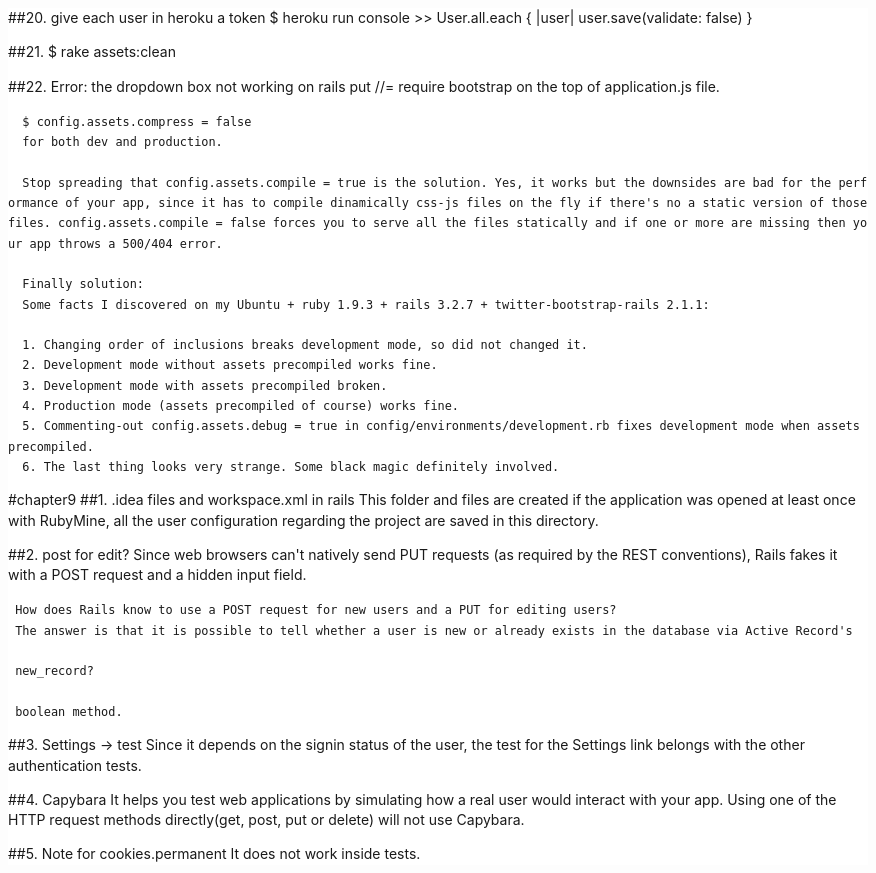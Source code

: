 ##20. give each user in heroku a token
      $ heroku run console
      >> User.all.each { |user| user.save(validate: false) }

##21. $ rake assets:clean
      
##22. Error: the dropdown box not working on rails
      put
      //= require bootstrap
      on the top of application.js file.

      $ config.assets.compress = false 
      for both dev and production.

      Stop spreading that config.assets.compile = true is the solution. Yes, it works but the downsides are bad for the performance of your app, since it has to compile dinamically css-js files on the fly if there's no a static version of those files. config.assets.compile = false forces you to serve all the files statically and if one or more are missing then your app throws a 500/404 error. 

      Finally solution:
      Some facts I discovered on my Ubuntu + ruby 1.9.3 + rails 3.2.7 + twitter-bootstrap-rails 2.1.1:

      1. Changing order of inclusions breaks development mode, so did not changed it.
      2. Development mode without assets precompiled works fine.
      3. Development mode with assets precompiled broken.
      4. Production mode (assets precompiled of course) works fine.
      5. Commenting-out config.assets.debug = true in config/environments/development.rb fixes development mode when assets precompiled.
      6. The last thing looks very strange. Some black magic definitely involved.


#chapter9
##1. .idea files and workspace.xml in rails
     This folder and files are created if the application was opened at least once with RubyMine, all the user configuration regarding the project are saved in this directory.

##2. post for edit?
     Since web browsers can't natively send PUT requests (as required by the REST conventions), Rails fakes it with a POST request and a hidden input field.

     How does Rails know to use a POST request for new users and a PUT for editing users?
     The answer is that it is possible to tell whether a user is new or already exists in the database via Active Record's 

     new_record?

     boolean method.

##3. Settings -> test
     Since it depends on the signin status of the user, the test for the Settings link belongs with the other authentication tests.

##4. Capybara
     It helps you test web applications by simulating how a real user would interact with your app.
     Using one of the HTTP request methods directly(get, post, put or delete) will not use Capybara.

##5. Note for cookies.permanent
     It does not work inside tests.
